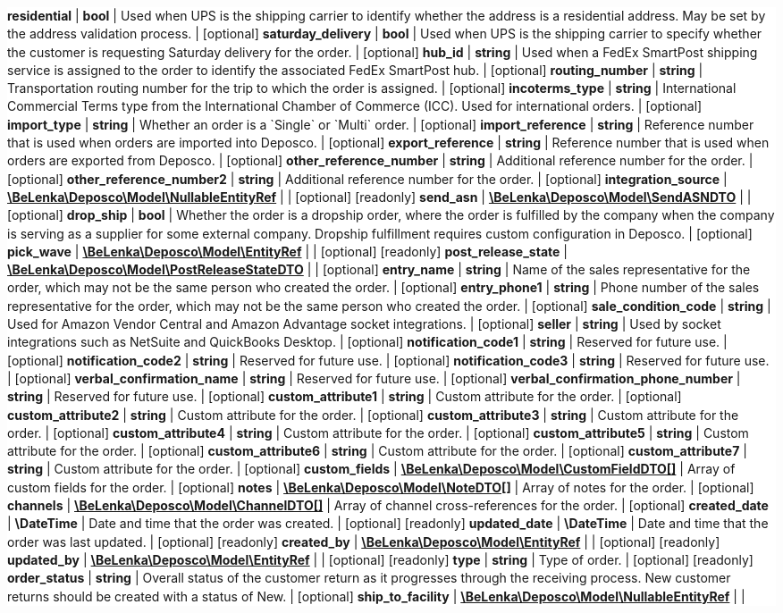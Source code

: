 **residential** | **bool** | Used when UPS is the shipping carrier to identify whether the address is a residential address. May be set by the address validation process. | [optional]
**saturday_delivery** | **bool** | Used when UPS is the shipping carrier to specify whether the customer is requesting Saturday delivery for the order. | [optional]
**hub_id** | **string** | Used when a FedEx SmartPost shipping service is assigned to the order to identify the associated FedEx SmartPost hub. | [optional]
**routing_number** | **string** | Transportation routing number for the trip to which the order is assigned. | [optional]
**incoterms_type** | **string** | International Commercial Terms type from the International Chamber of Commerce (ICC). Used for international orders. | [optional]
**import_type** | **string** | Whether an order is a &#x60;Single&#x60; or &#x60;Multi&#x60; order. | [optional]
**import_reference** | **string** | Reference number that is used when orders are imported into Deposco. | [optional]
**export_reference** | **string** | Reference number that is used when orders are exported from Deposco. | [optional]
**other_reference_number** | **string** | Additional reference number for the order. | [optional]
**other_reference_number2** | **string** | Additional reference number for the order. | [optional]
**integration_source** | [**\BeLenka\Deposco\Model\NullableEntityRef**](NullableEntityRef.md) |  | [optional] [readonly]
**send_asn** | [**\BeLenka\Deposco\Model\SendASNDTO**](SendASNDTO.md) |  | [optional]
**drop_ship** | **bool** | Whether the order is a dropship order, where the order is fulfilled by the company when the company is serving as a supplier for some external company. Dropship fulfillment requires custom configuration in Deposco. | [optional]
**pick_wave** | [**\BeLenka\Deposco\Model\EntityRef**](EntityRef.md) |  | [optional] [readonly]
**post_release_state** | [**\BeLenka\Deposco\Model\PostReleaseStateDTO**](PostReleaseStateDTO.md) |  | [optional]
**entry_name** | **string** | Name of the sales representative for the order, which may not be the same person who created the order. | [optional]
**entry_phone1** | **string** | Phone number of the sales representative for the order, which may not be the same person who created the order. | [optional]
**sale_condition_code** | **string** | Used for Amazon Vendor Central and Amazon Advantage socket integrations. | [optional]
**seller** | **string** | Used by socket integrations such as NetSuite and QuickBooks Desktop. | [optional]
**notification_code1** | **string** | Reserved for future use. | [optional]
**notification_code2** | **string** | Reserved for future use. | [optional]
**notification_code3** | **string** | Reserved for future use. | [optional]
**verbal_confirmation_name** | **string** | Reserved for future use. | [optional]
**verbal_confirmation_phone_number** | **string** | Reserved for future use. | [optional]
**custom_attribute1** | **string** | Custom attribute for the order. | [optional]
**custom_attribute2** | **string** | Custom attribute for the order. | [optional]
**custom_attribute3** | **string** | Custom attribute for the order. | [optional]
**custom_attribute4** | **string** | Custom attribute for the order. | [optional]
**custom_attribute5** | **string** | Custom attribute for the order. | [optional]
**custom_attribute6** | **string** | Custom attribute for the order. | [optional]
**custom_attribute7** | **string** | Custom attribute for the order. | [optional]
**custom_fields** | [**\BeLenka\Deposco\Model\CustomFieldDTO[]**](CustomFieldDTO.md) | Array of custom fields for the order. | [optional]
**notes** | [**\BeLenka\Deposco\Model\NoteDTO[]**](NoteDTO.md) | Array of notes for the order. | [optional]
**channels** | [**\BeLenka\Deposco\Model\ChannelDTO[]**](ChannelDTO.md) | Array of channel cross-references for the order. | [optional]
**created_date** | **\DateTime** | Date and time that the order was created. | [optional] [readonly]
**updated_date** | **\DateTime** | Date and time that the order was last updated. | [optional] [readonly]
**created_by** | [**\BeLenka\Deposco\Model\EntityRef**](EntityRef.md) |  | [optional] [readonly]
**updated_by** | [**\BeLenka\Deposco\Model\EntityRef**](EntityRef.md) |  | [optional] [readonly]
**type** | **string** | Type of order. | [optional] [readonly]
**order_status** | **string** | Overall status of the customer return as it progresses through the receiving process. New customer returns should be created with a status of New. | [optional]
**ship_to_facility** | [**\BeLenka\Deposco\Model\NullableEntityRef**](NullableEntityRef.md) |  |